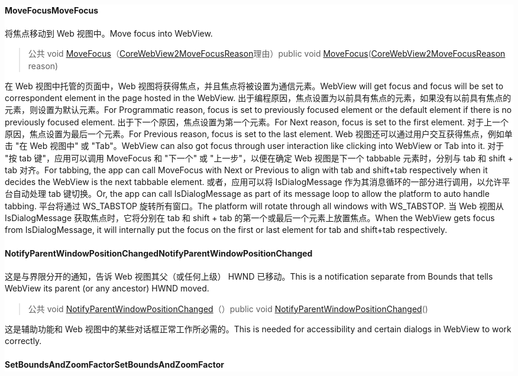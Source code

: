 #### <span data-ttu-id="6c6ad-229">MoveFocus</span><span class="sxs-lookup"><span data-stu-id="6c6ad-229">MoveFocus</span></span> 

<span data-ttu-id="6c6ad-230">将焦点移动到 Web 视图中。</span><span class="sxs-lookup"><span data-stu-id="6c6ad-230">Move focus into WebView.</span></span>

> <span data-ttu-id="6c6ad-231">公共 void [MoveFocus](#movefocus)（[CoreWebView2MoveFocusReason](./namespace-microsoft-web-webview2-core.md)理由）</span><span class="sxs-lookup"><span data-stu-id="6c6ad-231">public void [MoveFocus](#movefocus)([CoreWebView2MoveFocusReason](./namespace-microsoft-web-webview2-core.md) reason)</span></span>

<span data-ttu-id="6c6ad-232">在 Web 视图中托管的页面中，Web 视图将获得焦点，并且焦点将被设置为通信元素。</span><span class="sxs-lookup"><span data-stu-id="6c6ad-232">WebView will get focus and focus will be set to correspondent element in the page hosted in the WebView.</span></span> <span data-ttu-id="6c6ad-233">出于编程原因，焦点设置为以前具有焦点的元素，如果没有以前具有焦点的元素，则设置为默认元素。</span><span class="sxs-lookup"><span data-stu-id="6c6ad-233">For Programmatic reason, focus is set to previously focused element or the default element if there is no previously focused element.</span></span> <span data-ttu-id="6c6ad-234">出于下一个原因，焦点设置为第一个元素。</span><span class="sxs-lookup"><span data-stu-id="6c6ad-234">For Next reason, focus is set to the first element.</span></span> <span data-ttu-id="6c6ad-235">对于上一个原因，焦点设置为最后一个元素。</span><span class="sxs-lookup"><span data-stu-id="6c6ad-235">For Previous reason, focus is set to the last element.</span></span> <span data-ttu-id="6c6ad-236">Web 视图还可以通过用户交互获得焦点，例如单击 "在 Web 视图中" 或 "Tab"。</span><span class="sxs-lookup"><span data-stu-id="6c6ad-236">WebView can also got focus through user interaction like clicking into WebView or Tab into it.</span></span> <span data-ttu-id="6c6ad-237">对于 "按 tab 键"，应用可以调用 MoveFocus 和 "下一个" 或 "上一步"，以便在确定 Web 视图是下一个 tabbable 元素时，分别与 tab 和 shift + tab 对齐。</span><span class="sxs-lookup"><span data-stu-id="6c6ad-237">For tabbing, the app can call MoveFocus with Next or Previous to align with tab and shift+tab respectively when it decides the WebView is the next tabbable element.</span></span> <span data-ttu-id="6c6ad-238">或者，应用可以将 IsDialogMessage 作为其消息循环的一部分进行调用，以允许平台自动处理 tab 键切换。</span><span class="sxs-lookup"><span data-stu-id="6c6ad-238">Or, the app can call IsDialogMessage as part of its message loop to allow the platform to auto handle tabbing.</span></span> <span data-ttu-id="6c6ad-239">平台将通过 WS_TABSTOP 旋转所有窗口。</span><span class="sxs-lookup"><span data-stu-id="6c6ad-239">The platform will rotate through all windows with WS_TABSTOP.</span></span> <span data-ttu-id="6c6ad-240">当 Web 视图从 IsDialogMessage 获取焦点时，它将分别在 tab 和 shift + tab 的第一个或最后一个元素上放置焦点。</span><span class="sxs-lookup"><span data-stu-id="6c6ad-240">When the WebView gets focus from IsDialogMessage, it will internally put the focus on the first or last element for tab and shift+tab respectively.</span></span>

#### <span data-ttu-id="6c6ad-241">NotifyParentWindowPositionChanged</span><span class="sxs-lookup"><span data-stu-id="6c6ad-241">NotifyParentWindowPositionChanged</span></span> 

<span data-ttu-id="6c6ad-242">这是与界限分开的通知，告诉 Web 视图其父（或任何上级） HWND 已移动。</span><span class="sxs-lookup"><span data-stu-id="6c6ad-242">This is a notification separate from Bounds that tells WebView its parent (or any ancestor) HWND moved.</span></span>

> <span data-ttu-id="6c6ad-243">公共 void [NotifyParentWindowPositionChanged](#notifyparentwindowpositionchanged)（）</span><span class="sxs-lookup"><span data-stu-id="6c6ad-243">public void [NotifyParentWindowPositionChanged](#notifyparentwindowpositionchanged)()</span></span>

<span data-ttu-id="6c6ad-244">这是辅助功能和 Web 视图中的某些对话框正常工作所必需的。</span><span class="sxs-lookup"><span data-stu-id="6c6ad-244">This is needed for accessibility and certain dialogs in WebView to work correctly.</span></span>

#### <span data-ttu-id="6c6ad-245">SetBoundsAndZoomFactor</span><span class="sxs-lookup"><span data-stu-id="6c6ad-245">SetBoundsAndZoomFactor</span></span> 
